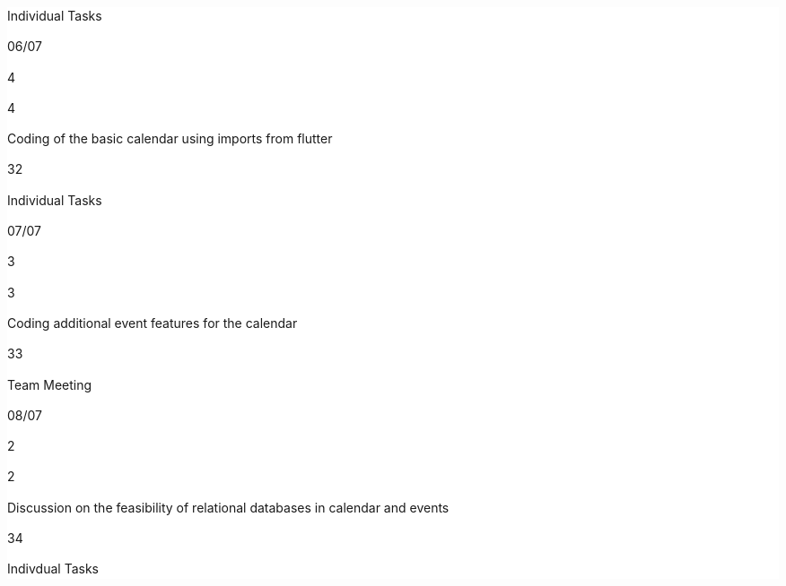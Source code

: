 <p><span style="font-weight: 400;">Individual Tasks</span></p>
</td>
<td>
<p><span style="font-weight: 400;">06/07</span></p>
</td>
<td>
<p><span style="font-weight: 400;">4</span></p>
</td>
<td>
<p><span style="font-weight: 400;">4</span></p>
</td>
<td>
<p><span style="font-weight: 400;">Coding of the basic calendar using imports from flutter</span></p>
</td>
</tr>
<tr>
<td>
<p><span style="font-weight: 400;">32</span></p>
</td>
<td>
<p><span style="font-weight: 400;">Individual Tasks</span></p>
</td>
<td>
<p><span style="font-weight: 400;">07/07</span></p>
</td>
<td>
<p><span style="font-weight: 400;">3</span></p>
</td>
<td>
<p><span style="font-weight: 400;">3</span></p>
</td>
<td>
<p><span style="font-weight: 400;">Coding additional event features for the calendar</span></p>
</td>
</tr>
<tr>
<td>
<p><span style="font-weight: 400;">33</span></p>
</td>
<td>
<p><span style="font-weight: 400;">Team Meeting</span></p>
</td>
<td>
<p><span style="font-weight: 400;">08/07</span></p>
</td>
<td>
<p><span style="font-weight: 400;">2</span></p>
</td>
<td>
<p><span style="font-weight: 400;">2</span></p>
</td>
<td>
<p><span style="font-weight: 400;">Discussion on the feasibility of relational databases in calendar and events</span></p>
</td>
</tr>
<tr>
<td>
<p><span style="font-weight: 400;">34</span></p>
</td>
<td>
<p><span style="font-weight: 400;">Indivdual Tasks</span></p>
</td>